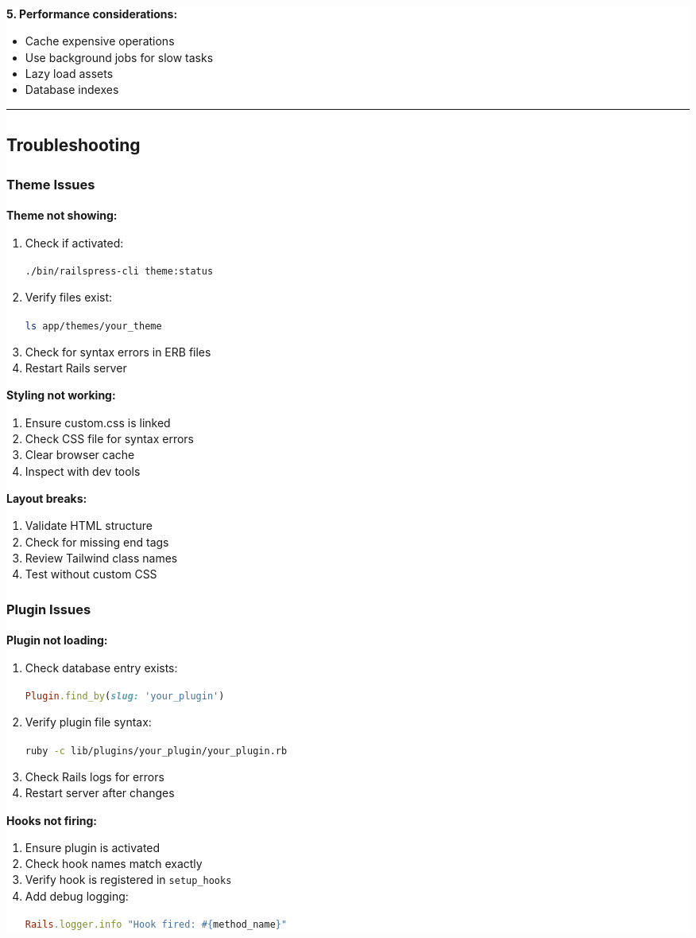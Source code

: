 **5. Performance considerations:**
- Cache expensive operations
- Use background jobs for slow tasks
- Lazy load assets
- Database indexes

---

## Troubleshooting

### Theme Issues

**Theme not showing:**
1. Check if activated:
   ```bash
   ./bin/railspress-cli theme:status
   ```
2. Verify files exist:
   ```bash
   ls app/themes/your_theme
   ```
3. Check for syntax errors in ERB files
4. Restart Rails server

**Styling not working:**
1. Ensure custom.css is linked
2. Check CSS file for syntax errors
3. Clear browser cache
4. Inspect with dev tools

**Layout breaks:**
1. Validate HTML structure
2. Check for missing end tags
3. Review Tailwind class names
4. Test without custom CSS

### Plugin Issues

**Plugin not loading:**
1. Check database entry exists:
   ```ruby
   Plugin.find_by(slug: 'your_plugin')
   ```
2. Verify plugin file syntax:
   ```bash
   ruby -c lib/plugins/your_plugin/your_plugin.rb
   ```
3. Check Rails logs for errors
4. Restart server after changes

**Hooks not firing:**
1. Ensure plugin is activated
2. Check hook names match exactly
3. Verify hook is registered in `setup_hooks`
4. Add debug logging:
   ```ruby
   Rails.logger.info "Hook fired: #{method_name}"
   ```
